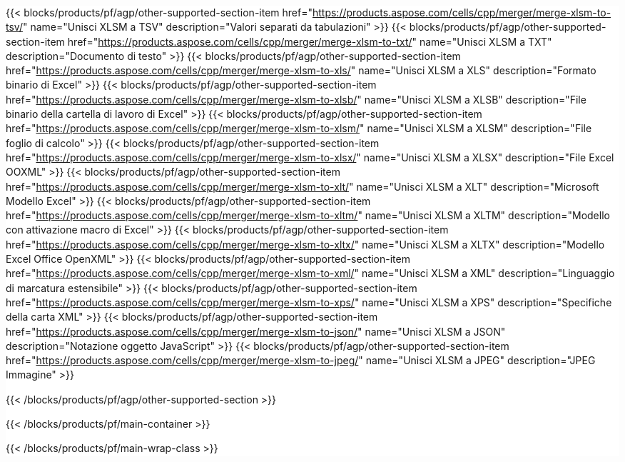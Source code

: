 {{< blocks/products/pf/agp/other-supported-section-item href="https://products.aspose.com/cells/cpp/merger/merge-xlsm-to-tsv/" name="Unisci XLSM a TSV" description="Valori separati da tabulazioni" >}}
{{< blocks/products/pf/agp/other-supported-section-item href="https://products.aspose.com/cells/cpp/merger/merge-xlsm-to-txt/" name="Unisci XLSM a TXT" description="Documento di testo" >}}
{{< blocks/products/pf/agp/other-supported-section-item href="https://products.aspose.com/cells/cpp/merger/merge-xlsm-to-xls/" name="Unisci XLSM a XLS" description="Formato binario di Excel" >}}
{{< blocks/products/pf/agp/other-supported-section-item href="https://products.aspose.com/cells/cpp/merger/merge-xlsm-to-xlsb/" name="Unisci XLSM a XLSB" description="File binario della cartella di lavoro di Excel" >}}
{{< blocks/products/pf/agp/other-supported-section-item href="https://products.aspose.com/cells/cpp/merger/merge-xlsm-to-xlsm/" name="Unisci XLSM a XLSM" description="File foglio di calcolo" >}}
{{< blocks/products/pf/agp/other-supported-section-item href="https://products.aspose.com/cells/cpp/merger/merge-xlsm-to-xlsx/" name="Unisci XLSM a XLSX" description="File Excel OOXML" >}}
{{< blocks/products/pf/agp/other-supported-section-item href="https://products.aspose.com/cells/cpp/merger/merge-xlsm-to-xlt/" name="Unisci XLSM a XLT" description="Microsoft Modello Excel" >}}
{{< blocks/products/pf/agp/other-supported-section-item href="https://products.aspose.com/cells/cpp/merger/merge-xlsm-to-xltm/" name="Unisci XLSM a XLTM" description="Modello con attivazione macro di Excel" >}}
{{< blocks/products/pf/agp/other-supported-section-item href="https://products.aspose.com/cells/cpp/merger/merge-xlsm-to-xltx/" name="Unisci XLSM a XLTX" description="Modello Excel Office OpenXML" >}}
{{< blocks/products/pf/agp/other-supported-section-item href="https://products.aspose.com/cells/cpp/merger/merge-xlsm-to-xml/" name="Unisci XLSM a XML" description="Linguaggio di marcatura estensibile" >}}
{{< blocks/products/pf/agp/other-supported-section-item href="https://products.aspose.com/cells/cpp/merger/merge-xlsm-to-xps/" name="Unisci XLSM a XPS" description="Specifiche della carta XML" >}}
{{< blocks/products/pf/agp/other-supported-section-item href="https://products.aspose.com/cells/cpp/merger/merge-xlsm-to-json/" name="Unisci XLSM a JSON" description="Notazione oggetto JavaScript" >}}
{{< blocks/products/pf/agp/other-supported-section-item href="https://products.aspose.com/cells/cpp/merger/merge-xlsm-to-jpeg/" name="Unisci XLSM a JPEG" description="JPEG Immagine" >}}

{{< /blocks/products/pf/agp/other-supported-section >}}

{{< /blocks/products/pf/main-container >}}
    
{{< /blocks/products/pf/main-wrap-class >}}
